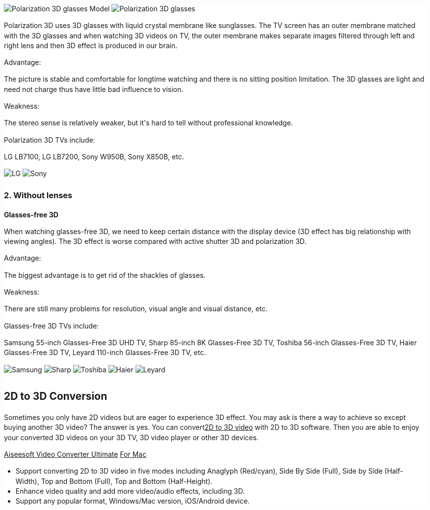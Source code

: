 ![Polarization 3D glasses Model](https://www.aiseesoft.com/images/3d/polarization-3d.jpg) ![Polarization 3D glasses](https://www.aiseesoft.com/images/3d/polarization-3d-glasses.jpg)

 Polarization 3D uses 3D glasses with liquid crystal membrane like sunglasses. The TV screen has an outer membrane matched with the 3D glasses and when watching 3D videos on TV, the outer membrane makes separate images filtered through left and right lens and then 3D effect is produced in our brain.

Advantage:

 The picture is stable and comfortable for longtime watching and there is no sitting position limitation. The 3D glasses are light and need not charge thus have little bad influence to vision.

Weakness:

 The stereo sense is relatively weaker, but it's hard to tell without professional knowledge.

Polarization 3D TVs include:

LG LB7100, LG LB7200, Sony W950B, Sony X850B, etc.

![LG](https://www.aiseesoft.com/images/3d/lg.jpg) ![Sony](https://www.aiseesoft.com/images/3d/sony.jpg)

### 2\. Without lenses

**Glasses-free 3D**

 When watching glasses-free 3D, we need to keep certain distance with the display device (3D effect has big relationship with viewing angles). The 3D effect is worse compared with active shutter 3D and polarization 3D.

Advantage:

The biggest advantage is to get rid of the shackles of glasses.

Weakness:

 There are still many problems for resolution, visual angle and visual distance, etc.

Glasses-free 3D TVs include:

 Samsung 55-inch Glasses-Free 3D UHD TV, Sharp 85-inch 8K Glasses-Free 3D TV, Toshiba 56-inch Glasses-Free 3D TV, Haier Glasses-Free 3D TV, Leyard 110-inch Glasses-Free 3D TV, etc.

![Samsung](https://www.aiseesoft.com/images/3d/samsung.jpg) ![Sharp](https://www.aiseesoft.com/images/3d/sharp.jpg) ![Toshiba](https://www.aiseesoft.com/images/3d/toshiba.jpg) ![Haier](https://www.aiseesoft.com/images/3d/haier.jpg) ![Leyard](https://www.aiseesoft.com/images/3d/leyard.jpg)

## 2D to 3D Conversion

 Sometimes you only have 2D videos but are eager to experience 3D effect. You may ask is there a way to achieve so except buying another 3D video? The answer is yes. You can convert[2D to 3D video](https://tools.techidaily.com/aiseesoft/video-converter-ultimate/) with 2D to 3D software. Then you are able to enjoy your converted 3D videos on your 3D TV, 3D video player or other 3D devices.

[Aiseesoft Video Converter Ultimate](https://tools.techidaily.com/aiseesoft/video-converter-ultimate/) [For Mac](https://tools.techidaily.com/aiseesoft/video-converter-ultimate/)

* Support converting 2D to 3D video in five modes including Anaglyph (Red/cyan), Side By Side (Full), Side by Side (Half-Width), Top and Bottom (Full), Top and Bottom (Half-Height).
* Enhance video quality and add more video/audio effects, including 3D.
* Support any popular format, Windows/Mac version, iOS/Android device.
